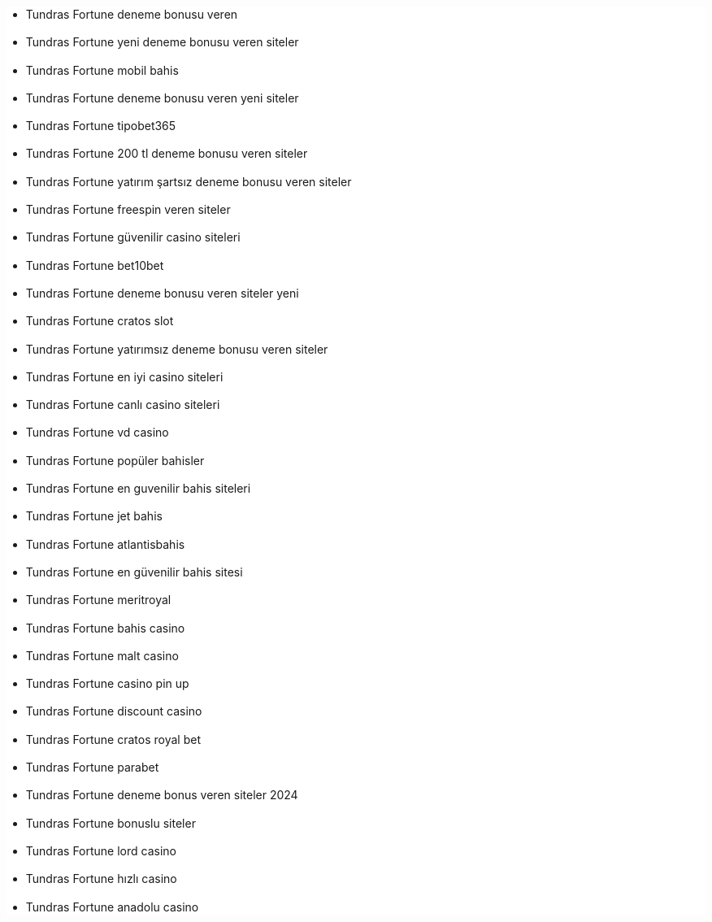 - Tundras Fortune deneme bonusu veren

- Tundras Fortune yeni deneme bonusu veren siteler

- Tundras Fortune mobil bahis

- Tundras Fortune deneme bonusu veren yeni siteler

- Tundras Fortune tipobet365

- Tundras Fortune 200 tl deneme bonusu veren siteler

- Tundras Fortune yatırım şartsız deneme bonusu veren siteler

- Tundras Fortune freespin veren siteler

- Tundras Fortune güvenilir casino siteleri

- Tundras Fortune bet10bet

- Tundras Fortune deneme bonusu veren siteler yeni

- Tundras Fortune cratos slot

- Tundras Fortune yatırımsız deneme bonusu veren siteler

- Tundras Fortune en iyi casino siteleri

- Tundras Fortune canlı casino siteleri

- Tundras Fortune vd casino

- Tundras Fortune popüler bahisler

- Tundras Fortune en guvenilir bahis siteleri

- Tundras Fortune jet bahis

- Tundras Fortune atlantisbahis

- Tundras Fortune en güvenilir bahis sitesi

- Tundras Fortune meritroyal

- Tundras Fortune bahis casino

- Tundras Fortune malt casino

- Tundras Fortune casino pin up

- Tundras Fortune discount casino

- Tundras Fortune cratos royal bet

- Tundras Fortune parabet

- Tundras Fortune deneme bonus veren siteler 2024

- Tundras Fortune bonuslu siteler

- Tundras Fortune lord casino

- Tundras Fortune hızlı casino

- Tundras Fortune anadolu casino
